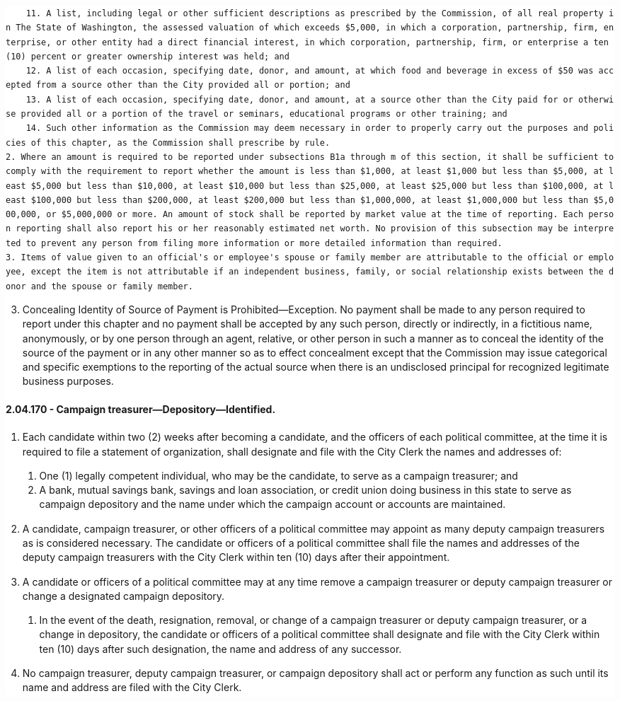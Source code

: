         11. A list, including legal or other sufficient descriptions as prescribed by the Commission, of all real property in The State of Washington, the assessed valuation of which exceeds $5,000, in which a corporation, partnership, firm, enterprise, or other entity had a direct financial interest, in which corporation, partnership, firm, or enterprise a ten (10) percent or greater ownership interest was held; and
        12. A list of each occasion, specifying date, donor, and amount, at which food and beverage in excess of $50 was accepted from a source other than the City provided all or portion; and
        13. A list of each occasion, specifying date, donor, and amount, at a source other than the City paid for or otherwise provided all or a portion of the travel or seminars, educational programs or other training; and
        14. Such other information as the Commission may deem necessary in order to properly carry out the purposes and policies of this chapter, as the Commission shall prescribe by rule.
    2. Where an amount is required to be reported under subsections B1a through m of this section, it shall be sufficient to comply with the requirement to report whether the amount is less than $1,000, at least $1,000 but less than $5,000, at least $5,000 but less than $10,000, at least $10,000 but less than $25,000, at least $25,000 but less than $100,000, at least $100,000 but less than $200,000, at least $200,000 but less than $1,000,000, at least $1,000,000 but less than $5,000,000, or $5,000,000 or more. An amount of stock shall be reported by market value at the time of reporting. Each person reporting shall also report his or her reasonably estimated net worth. No provision of this subsection may be interpreted to prevent any person from filing more information or more detailed information than required.
    3. Items of value given to an official's or employee's spouse or family member are attributable to the official or employee, except the item is not attributable if an independent business, family, or social relationship exists between the donor and the spouse or family member.
3. Concealing Identity of Source of Payment is Prohibited—Exception. No payment shall be made to any person required to report under this chapter and no payment shall be accepted by any such person, directly or indirectly, in a fictitious name, anonymously, or by one person through an agent, relative, or other person in such a manner as to conceal the identity of the source of the payment or in any other manner so as to effect concealment except that the Commission may issue categorical and specific exemptions to the reporting of the actual source when there is an undisclosed principal for recognized legitimate business purposes.

#### 2.04.170 - Campaign treasurer—Depository—Identified.

1. Each candidate within two (2) weeks after becoming a candidate, and the officers of each political committee, at the time it is required to file a statement of organization, shall designate and file with the City Clerk the names and addresses of:

    1. One (1) legally competent individual, who may be the candidate, to serve as a campaign treasurer; and
    2. A bank, mutual savings bank, savings and loan association, or credit union doing business in this state to serve as campaign depository and the name under which the campaign account or accounts are maintained.
2. A candidate, campaign treasurer, or other officers of a political committee may appoint as many deputy campaign treasurers as is considered necessary. The candidate or officers of a political committee shall file the names and addresses of the deputy campaign treasurers with the City Clerk within ten (10) days after their appointment.
3. A candidate or officers of a political committee may at any time remove a campaign treasurer or deputy campaign treasurer or change a designated campaign depository.

    1. In the event of the death, resignation, removal, or change of a campaign treasurer or deputy campaign treasurer, or a change in depository, the candidate or officers of a political committee shall designate and file with the City Clerk within ten (10) days after such designation, the name and address of any successor.
4. No campaign treasurer, deputy campaign treasurer, or campaign depository shall act or perform any function as such until its name and address are filed with the City Clerk.
